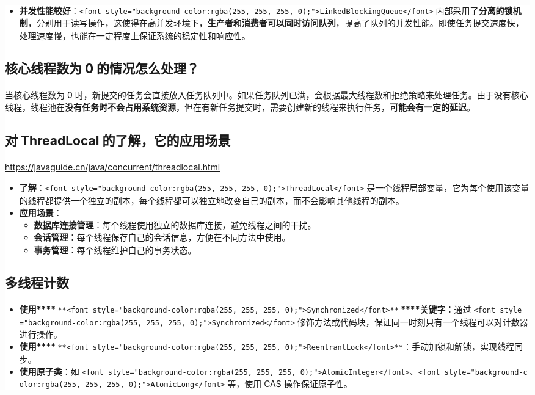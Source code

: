 + **<font style="background-color:rgba(255, 255, 255, 0);">并发性能较好</font>**<font style="background-color:rgba(255, 255, 255, 0);">：</font>`<font style="background-color:rgba(255, 255, 255, 0);">LinkedBlockingQueue</font>`<font style="background-color:rgba(255, 255, 255, 0);"> 内部采用了</font>**<font style="background-color:rgba(255, 255, 255, 0);">分离的锁机制</font>**<font style="background-color:rgba(255, 255, 255, 0);">，分别用于读写操作，这使得在高并发环境下，</font>**<font style="background-color:rgba(255, 255, 255, 0);">生产者和消费者可以同时访问队列</font>**<font style="background-color:rgba(255, 255, 255, 0);">，提高了队列的并发性能。即使任务提交速度快，处理速度慢，也能在一定程度上保证系统的稳定性和响应性。</font>

## <font style="background-color:rgba(255, 255, 255, 0);">核心线程数为 0 的情况怎么处理？</font>
<font style="background-color:rgba(255, 255, 255, 0);">当核心线程数为 0 时，新提交的任务会直接放入任务队列中。如果任务队列已满，会根据最大线程数和拒绝策略来处理任务。由于没有核心线程，线程池在</font>**<font style="background-color:rgba(255, 255, 255, 0);">没有任务时不会占用系统资源</font>**<font style="background-color:rgba(255, 255, 255, 0);">，但在有新任务提交时，需要创建新的线程来执行任务，</font>**<font style="background-color:rgba(255, 255, 255, 0);">可能会有一定的延迟</font>**<font style="background-color:rgba(255, 255, 255, 0);">。</font>

## <font style="background-color:rgba(255, 255, 255, 0);">对 ThreadLocal 的了解，它的应用场景</font>
[<font style="background-color:rgba(255, 255, 255, 0);">https://javaguide.cn/java/concurrent/threadlocal.html</font>](https://javaguide.cn/java/concurrent/threadlocal.html)

+ **<font style="background-color:rgba(255, 255, 255, 0);">了解</font>**<font style="background-color:rgba(255, 255, 255, 0);">：</font>`<font style="background-color:rgba(255, 255, 255, 0);">ThreadLocal</font>`<font style="background-color:rgba(255, 255, 255, 0);"> </font><font style="background-color:rgba(255, 255, 255, 0);">是一个线程局部变量，它为每个使用该变量的线程都提供一个独立的副本，每个线程都可以独立地改变自己的副本，而不会影响其他线程的副本。</font>
+ **<font style="background-color:rgba(255, 255, 255, 0);">应用场景</font>**<font style="background-color:rgba(255, 255, 255, 0);">：</font>
    - **<font style="background-color:rgba(255, 255, 255, 0);">数据库连接管理</font>**<font style="background-color:rgba(255, 255, 255, 0);">：每个线程使用独立的数据库连接，避免线程之间的干扰。</font>
    - **<font style="background-color:rgba(255, 255, 255, 0);">会话管理</font>**<font style="background-color:rgba(255, 255, 255, 0);">：每个线程保存自己的会话信息，方便在不同方法中使用。</font>
    - **<font style="background-color:rgba(255, 255, 255, 0);">事务管理</font>**<font style="background-color:rgba(255, 255, 255, 0);">：每个线程维护自己的事务状态。</font>

## <font style="background-color:rgba(255, 255, 255, 0);">多线程计数</font>
+ **<font style="background-color:rgba(255, 255, 255, 0);">使用</font>****<font style="background-color:rgba(255, 255, 255, 0);"> </font>**`**<font style="background-color:rgba(255, 255, 255, 0);">Synchronized</font>**`**<font style="background-color:rgba(255, 255, 255, 0);"> </font>****<font style="background-color:rgba(255, 255, 255, 0);">关键字</font>**<font style="background-color:rgba(255, 255, 255, 0);">：通过</font><font style="background-color:rgba(255, 255, 255, 0);"> </font>`<font style="background-color:rgba(255, 255, 255, 0);">Synchronized</font>`<font style="background-color:rgba(255, 255, 255, 0);"> </font><font style="background-color:rgba(255, 255, 255, 0);">修饰方法或代码块，保证同一时刻只有一个线程可以对计数器进行操作。</font>
+ **<font style="background-color:rgba(255, 255, 255, 0);">使用</font>****<font style="background-color:rgba(255, 255, 255, 0);"> </font>**`**<font style="background-color:rgba(255, 255, 255, 0);">ReentrantLock</font>**`<font style="background-color:rgba(255, 255, 255, 0);">：手动加锁和解锁，实现线程同步。</font>
+ **<font style="background-color:rgba(255, 255, 255, 0);">使用原子类</font>**<font style="background-color:rgba(255, 255, 255, 0);">：如 </font>`<font style="background-color:rgba(255, 255, 255, 0);">AtomicInteger</font>`<font style="background-color:rgba(255, 255, 255, 0);">、</font>`<font style="background-color:rgba(255, 255, 255, 0);">AtomicLong</font>`<font style="background-color:rgba(255, 255, 255, 0);"> 等，使用 CAS 操作保证原子性。</font>
